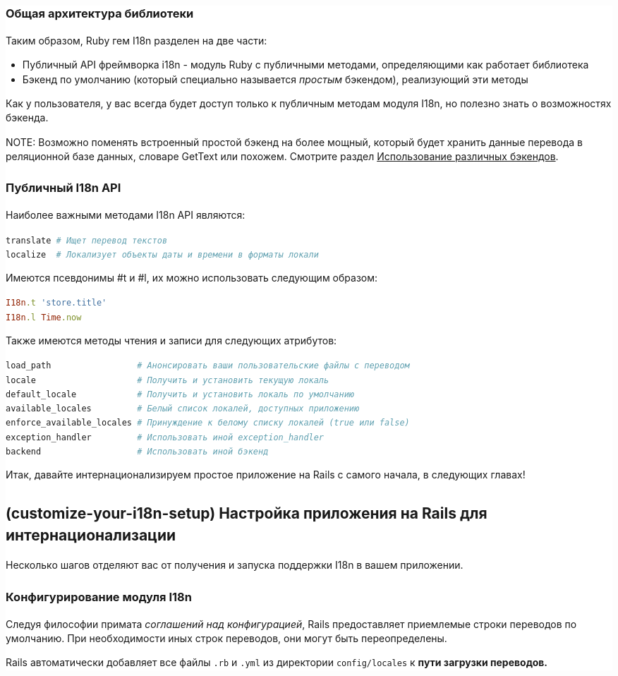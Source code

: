 ### Общая архитектура библиотеки

Таким образом, Ruby гем I18n разделен на две части:

* Публичный API фреймворка i18n - модуль Ruby с публичными методами, определяющими как работает библиотека
* Бэкенд по умолчанию (который специально называется _простым_ бэкендом), реализующий эти методы

Как у пользователя, у вас всегда будет доступ только к публичным методам модуля I18n, но полезно знать о возможностях бэкенда.

NOTE: Возможно поменять встроенный простой бэкенд на более мощный, который будет хранить данные перевода в реляционной базе данных, словаре GetText или похожем. Смотрите раздел [Использование различных бэкендов](#customize-your-i18n-setup).

### Публичный I18n API

Наиболее важными методами I18n API являются:

```ruby
translate # Ищет перевод текстов
localize  # Локализует объекты даты и времени в форматы локали
```

Имеются псевдонимы #t и #l, их можно использовать следующим образом:

```ruby
I18n.t 'store.title'
I18n.l Time.now
```

Также имеются методы чтения и записи для следующих атрибутов:

```ruby
load_path                 # Анонсировать ваши пользовательские файлы с переводом
locale                    # Получить и установить текущую локаль
default_locale            # Получить и установить локаль по умолчанию
available_locales         # Белый список локалей, доступных приложению
enforce_available_locales # Принуждение к белому списку локалей (true или false)
exception_handler         # Использовать иной exception_handler
backend                   # Использовать иной бэкенд
```

Итак, давайте интернационализируем простое приложение на Rails с самого начала, в следующих главах!

(customize-your-i18n-setup) Настройка приложения на Rails для интернационализации
-----------------------------------------------------

Несколько шагов отделяют вас от получения и запуска поддержки I18n в вашем приложении.

### Конфигурирование модуля I18n

Следуя философии примата _соглашений над конфигурацией_, Rails предоставляет приемлемые строки переводов по умолчанию. При необходимости иных строк переводов, они могут быть переопределены.

Rails автоматически добавляет все файлы `.rb` и `.yml` из директории `config/locales` к **пути загрузки переводов.**
